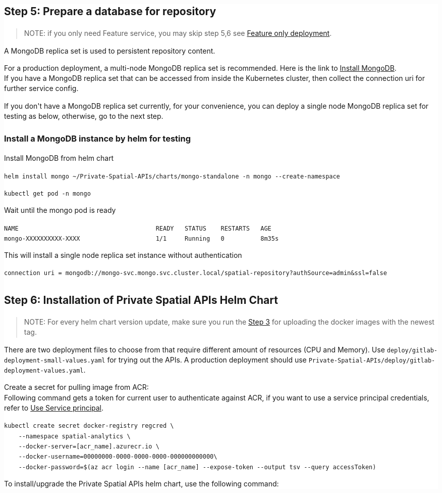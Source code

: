 
## Step 5: Prepare a database for repository
> NOTE: if you only need Feature service, you may skip step 5,6 see [Feature only deployment](../../guides/feature-only-deployment.md).

A MongoDB replica set is used to persistent repository content.

For a production deployment, a multi-node MongoDB replica set is recommended. Here is the link to [Install MongoDB](https://www.mongodb.com/docs/manual/installation/).
\
If you have a MongoDB replica set that can be accessed from inside the Kubernetes cluster, then collect the connection uri for further service config.

If you don't have a MongoDB replica set currently, for your convenience, you can deploy a single node MongoDB replica set for testing as below, otherwise, go to the next step.

### Install a MongoDB instance by helm for testing

Install MongoDB from helm chart
```
helm install mongo ~/Private-Spatial-APIs/charts/mongo-standalone -n mongo --create-namespace
```
```
kubectl get pod -n mongo
```
Wait until the mongo pod is ready
```
NAME                                      READY   STATUS    RESTARTS   AGE
mongo-XXXXXXXXXX-XXXX                     1/1     Running   0          8m35s
```
This will install a single node replica set instance without authentication
```
connection uri = mongodb://mongo-svc.mongo.svc.cluster.local/spatial-repository?authSource=admin&ssl=false
```
## Step 6: Installation of Private Spatial APIs Helm Chart

> NOTE: For every helm chart version update, make sure you run the [Step 3](#step-3-download-private-spatial-apis-docker-images) for uploading the docker images with the newest tag.

There are two deployment files to choose from that require different amount of resources (CPU and Memory). Use `deploy/gitlab-deployment-small-values.yaml` for trying out the APIs. A production deployment should use `Private-Spatial-APIs/deploy/gitlab-deployment-values.yaml`.

Create a secret for pulling image from ACR:
\
Following command gets a token for current user to authenticate against ACR, if you want to use a service principal credentials, refer to [Use Service principal](https://learn.microsoft.com/en-us/azure/container-registry/container-registry-auth-kubernetes).
```shell
kubectl create secret docker-registry regcred \
    --namespace spatial-analytics \
    --docker-server=[acr_name].azurecr.io \
    --docker-username=00000000-0000-0000-0000-000000000000\
    --docker-password=$(az acr login --name [acr_name] --expose-token --output tsv --query accessToken)
```
To install/upgrade the Private Spatial APIs helm chart, use the following command:

